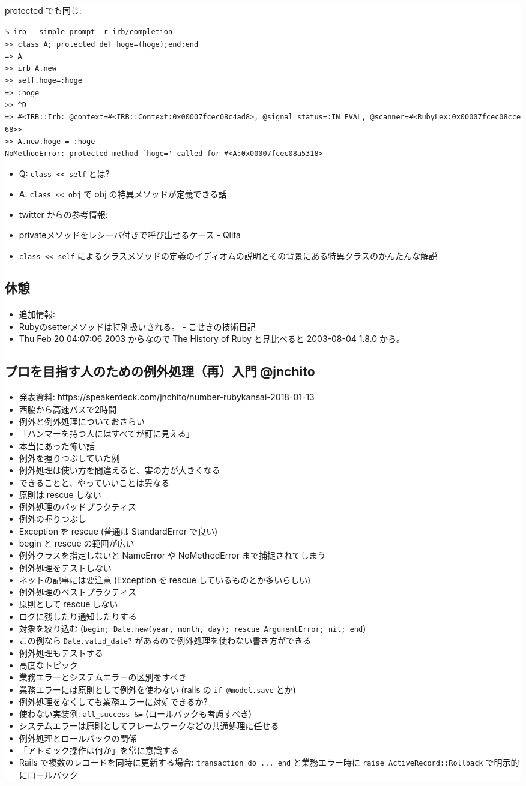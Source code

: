 protected でも同じ:
```
% irb --simple-prompt -r irb/completion
>> class A; protected def hoge=(hoge);end;end
=> A
>> irb A.new
>> self.hoge=:hoge
=> :hoge
>> ^D
=> #<IRB::Irb: @context=#<IRB::Context:0x00007fcec08c4ad8>, @signal_status=:IN_EVAL, @scanner=#<RubyLex:0x00007fcec08cce68>>
>> A.new.hoge = :hoge
NoMethodError: protected method `hoge=' called for #<A:0x00007fcec08a5318>
```

- Q: `class << self` とは?
- A: `class << obj` で obj の特異メソッドが定義できる話

- twitter からの参考情報:
- [privateメソッドをレシーバ付きで呼び出せるケース - Qiita](https://qiita.com/jnchito/items/451018811842c2631e1e)
- [`class << self` によるクラスメソッドの定義のイディオムの説明とその背景にある特異クラスのかんたんな解説](https://gist.github.com/sunaot/8682795)

## 休憩

- 追加情報:
- [Rubyのsetterメソッドは特別扱いされる。 - こせきの技術日記](http://koseki.hatenablog.com/entry/20080125/rubysetter)
- Thu Feb 20 04:07:06 2003 からなので [The History of Ruby](https://gist.github.com/unak/3038095) と見比べると 2003-08-04 1.8.0 から。

## プロを目指す人のための例外処理（再）入門 @jnchito

- 発表資料: <https://speakerdeck.com/jnchito/number-rubykansai-2018-01-13>
- 西脇から高速バスで2時間
- 例外と例外処理についておさらい
- 「ハンマーを持つ人にはすべてが釘に見える」
- 本当にあった怖い話
- 例外を握りつぶしていた例
- 例外処理は使い方を間違えると、害の方が大きくなる
- できることと、やっていいことは異なる
- 原則は rescue しない
- 例外処理のバッドプラクティス
- 例外の握りつぶし
- Exception を rescue (普通は StandardError で良い)
- begin と rescue の範囲が広い
- 例外クラスを指定しないと NameError や NoMethodError まで捕捉されてしまう
- 例外処理をテストしない
- ネットの記事には要注意 (Exception を rescue しているものとか多いらしい)
- 例外処理のベストプラクティス
- 原則として rescue しない
- ログに残したり通知したりする
- 対象を絞り込む (`begin; Date.new(year, month, day); rescue ArgumentError; nil; end`)
- この例なら `Date.valid_date?` があるので例外処理を使わない書き方ができる
- 例外処理もテストする
- 高度なトピック
- 業務エラーとシステムエラーの区別をすべき
- 業務エラーには原則として例外を使わない (rails の `if @model.save` とか)
- 例外処理をなくしても業務エラーに対処できるか?
- 使わない実装例: `all_success &=` (ロールバックも考慮すべき)
- システムエラーは原則としてフレームワークなどの共通処理に任せる
- 例外処理とロールバックの関係
- 「アトミック操作は何か」を常に意識する
- Rails で複数のレコードを同時に更新する場合: `transaction do ... end` と業務エラー時に `raise ActiveRecord::Rollback` で明示的にロールバック
